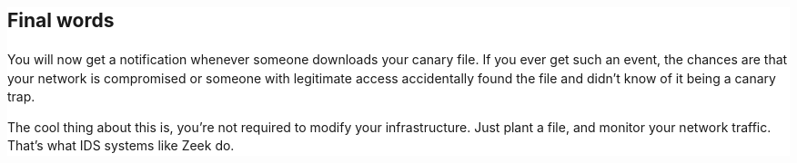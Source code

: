 ## Final words

You will now get a notification whenever someone downloads your canary file. If
you ever get such an event, the chances are that your network is compromised or
someone with legitimate access accidentally found the file and didn’t know of it
being a canary trap.

The cool thing about this is, you’re not required to modify your infrastructure.
Just plant a file, and monitor your network traffic. That’s what IDS systems
like Zeek do.
